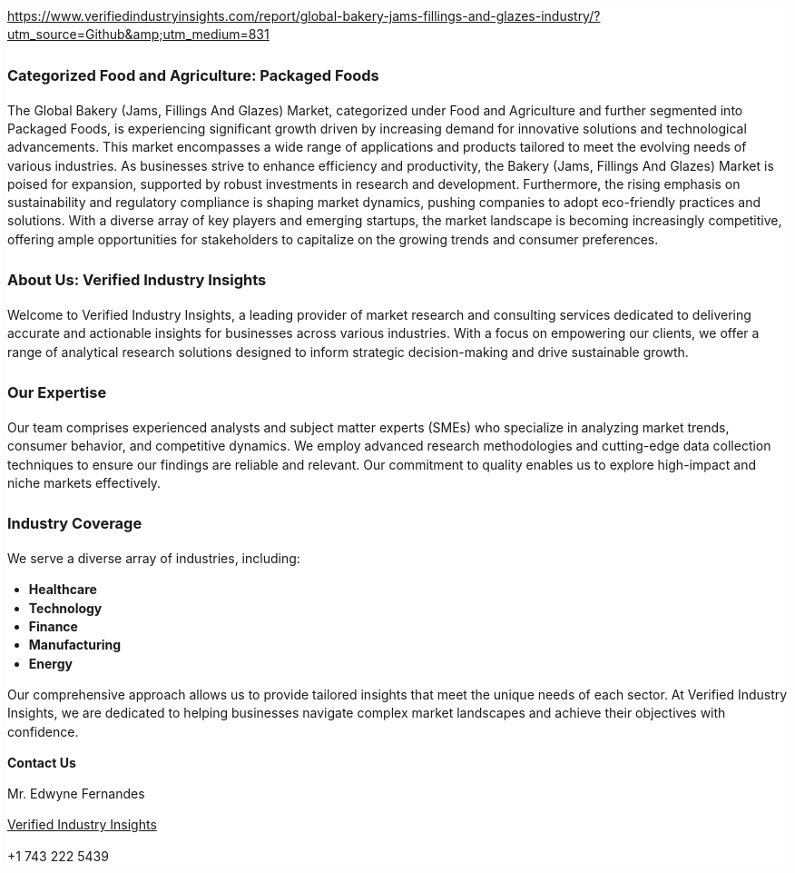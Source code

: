 </strong><a href="https://www.verifiedindustryinsights.com/report/global-bakery-jams-fillings-and-glazes-industry/?utm_source=Github&amp;utm_medium=831">https://www.verifiedindustryinsights.com/report/global-bakery-jams-fillings-and-glazes-industry/?utm_source=Github&amp;utm_medium=831</a>&nbsp;</p><h3>Categorized Food and Agriculture: Packaged Foods </h3><p>The Global Bakery (Jams, Fillings And Glazes) Market, categorized under Food and Agriculture and further segmented into Packaged Foods, is experiencing significant growth driven by increasing demand for innovative solutions and technological advancements. This market encompasses a wide range of applications and products tailored to meet the evolving needs of various industries. As businesses strive to enhance efficiency and productivity, the Bakery (Jams, Fillings And Glazes) Market is poised for expansion, supported by robust investments in research and development. Furthermore, the rising emphasis on sustainability and regulatory compliance is shaping market dynamics, pushing companies to adopt eco-friendly practices and solutions. With a diverse array of key players and emerging startups, the market landscape is becoming increasingly competitive, offering ample opportunities for stakeholders to capitalize on the growing trends and consumer preferences.</p><h3>About Us: Verified Industry Insights</h3><p>Welcome to Verified Industry Insights, a leading provider of market research and consulting services dedicated to delivering accurate and actionable insights for businesses across various industries. With a focus on empowering our clients, we offer a range of analytical research solutions designed to inform strategic decision-making and drive sustainable growth.</p><h3>Our Expertise</h3><p>Our team comprises experienced analysts and subject matter experts (SMEs) who specialize in analyzing market trends, consumer behavior, and competitive dynamics. We employ advanced research methodologies and cutting-edge data collection techniques to ensure our findings are reliable and relevant. Our commitment to quality enables us to explore high-impact and niche markets effectively.</p><h3>Industry Coverage</h3><p>We serve a diverse array of industries, including:</p><ul><li><strong>Healthcare</strong></li><li><strong>Technology</strong></li><li><strong>Finance</strong></li><li><strong>Manufacturing</strong></li><li><strong>Energy</strong></li></ul><p>Our comprehensive approach allows us to provide tailored insights that meet the unique needs of each sector. At Verified Industry Insights, we are dedicated to helping businesses navigate complex market landscapes and achieve their objectives with confidence.</p><p><strong>Contact Us</strong></p><p>Mr. Edwyne Fernandes</p><p><a href="https://www.verifiedindustryinsights.com/">Verified Industry Insights</a></p><p>+1 743 222 5439</p>
